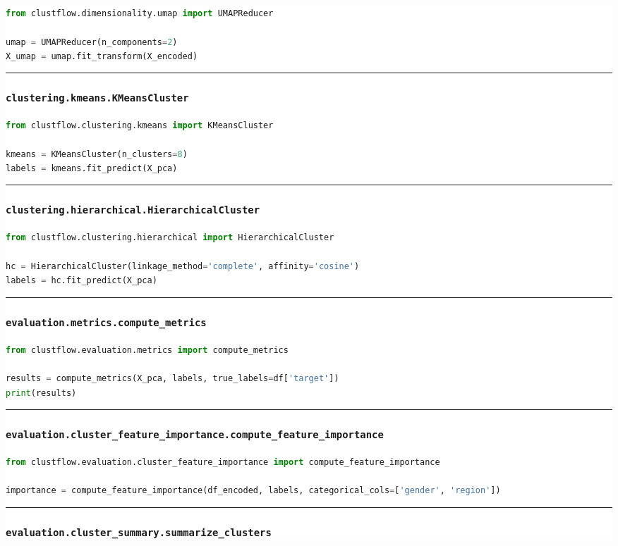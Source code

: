```python
from clustflow.dimensionality.umap import UMAPReducer

umap = UMAPReducer(n_components=2)
X_umap = umap.fit_transform(X_encoded)
```

---

### `clustering.kmeans.KMeansCluster`

```python
from clustflow.clustering.kmeans import KMeansCluster

kmeans = KMeansCluster(n_clusters=8)
labels = kmeans.fit_predict(X_pca)
```

---

### `clustering.hierarchical.HierarchicalCluster`

```python
from clustflow.clustering.hierarchical import HierarchicalCluster

hc = HierarchicalCluster(linkage_method='complete', affinity='cosine')
labels = hc.fit_predict(X_pca)
```

---

### `evaluation.metrics.compute_metrics`

```python
from clustflow.evaluation.metrics import compute_metrics

results = compute_metrics(X_pca, labels, true_labels=df['target'])
print(results)
```

---

### `evaluation.cluster_feature_importance.compute_feature_importance`

```python
from clustflow.evaluation.cluster_feature_importance import compute_feature_importance

importance = compute_feature_importance(df_encoded, labels, categorical_cols=['gender', 'region'])
```

---

### `evaluation.cluster_summary.summarize_clusters`
